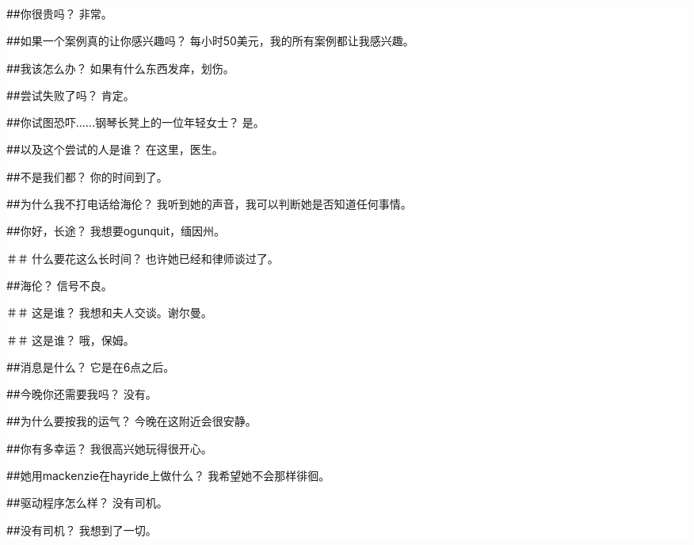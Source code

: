 ##你很贵吗？
非常。

##如果一个案例真的让你感兴趣吗？
每小时50美元，我的所有案例都让我感兴趣。

##我该怎么办？
如果有什么东西发痒，划伤。

##尝试失败了吗？
肯定。

##你试图恐吓......钢琴长凳上的一位年轻女士？
是。

##以及这个尝试的人是谁？
在这里，医生。

##不是我们都？
你的时间到了。

##为什么我不打电话给海伦？
我听到她的声音，我可以判断她是否知道任何事情。

##你好，长途？
我想要ogunquit，缅因州。

＃＃ 什么要花这么长时间？
也许她已经和律师谈过了。

##海伦？
信号不良。

＃＃ 这是谁？
我想和夫人交谈。谢尔曼。

＃＃ 这是谁？
哦，保姆。

##消息是什么？
它是在6点之后。

##今晚你还需要我吗？
没有。

##为什么要按我的运气？
今晚在这附近会很安静。

##你有多幸运？
我很高兴她玩得很开心。

##她用mackenzie在hayride上做什么？
我希望她不会那样徘徊。

##驱动程序怎么样？
没有司机。

##没有司机？
我想到了一切。
